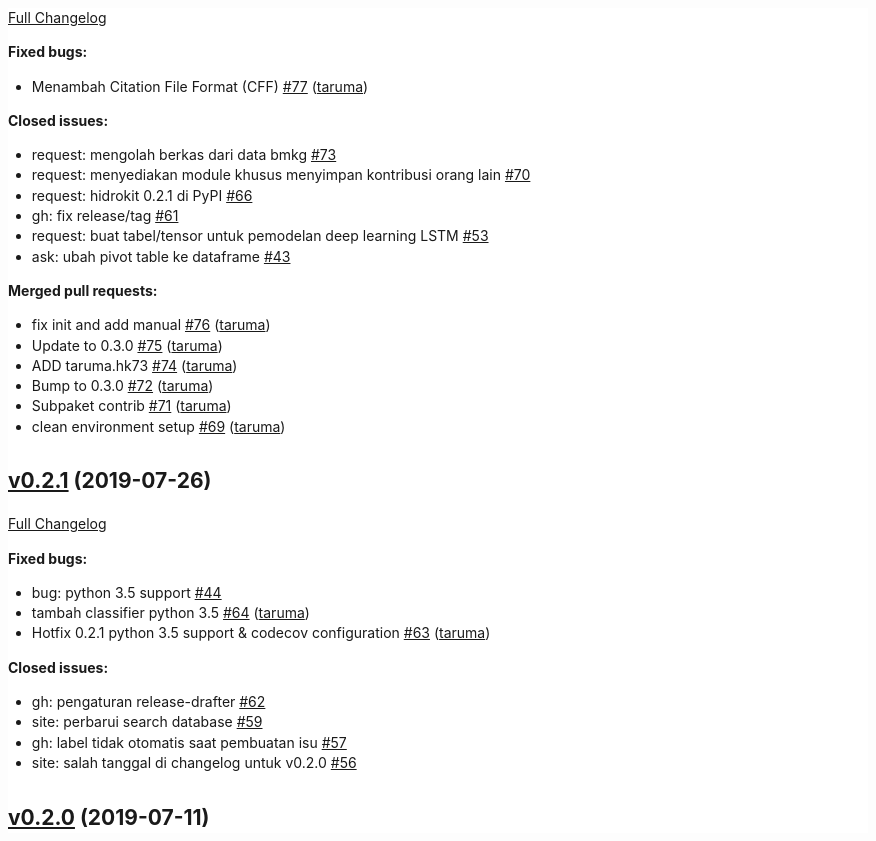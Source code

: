 [Full Changelog](https://github.com/hidrokit/hidrokit/compare/v0.2.1...0.3.2)

**Fixed bugs:**

- Menambah Citation File Format \(CFF\) [\#77](https://github.com/hidrokit/hidrokit/pull/77) ([taruma](https://github.com/taruma))

**Closed issues:**

- request: mengolah berkas dari data bmkg [\#73](https://github.com/hidrokit/hidrokit/issues/73)
- request: menyediakan module khusus menyimpan kontribusi orang lain [\#70](https://github.com/hidrokit/hidrokit/issues/70)
- request: hidrokit 0.2.1 di PyPI [\#66](https://github.com/hidrokit/hidrokit/issues/66)
- gh: fix release/tag [\#61](https://github.com/hidrokit/hidrokit/issues/61)
- request: buat tabel/tensor untuk pemodelan deep learning LSTM [\#53](https://github.com/hidrokit/hidrokit/issues/53)
- ask: ubah pivot table ke dataframe [\#43](https://github.com/hidrokit/hidrokit/issues/43)

**Merged pull requests:**

- fix init and add manual [\#76](https://github.com/hidrokit/hidrokit/pull/76) ([taruma](https://github.com/taruma))
- Update to 0.3.0 [\#75](https://github.com/hidrokit/hidrokit/pull/75) ([taruma](https://github.com/taruma))
- ADD taruma.hk73 [\#74](https://github.com/hidrokit/hidrokit/pull/74) ([taruma](https://github.com/taruma))
- Bump to 0.3.0 [\#72](https://github.com/hidrokit/hidrokit/pull/72) ([taruma](https://github.com/taruma))
- Subpaket contrib [\#71](https://github.com/hidrokit/hidrokit/pull/71) ([taruma](https://github.com/taruma))
- clean environment setup [\#69](https://github.com/hidrokit/hidrokit/pull/69) ([taruma](https://github.com/taruma))

## [v0.2.1](https://github.com/hidrokit/hidrokit/tree/v0.2.1) (2019-07-26)

[Full Changelog](https://github.com/hidrokit/hidrokit/compare/v0.2.0...v0.2.1)

**Fixed bugs:**

- bug: python 3.5 support [\#44](https://github.com/hidrokit/hidrokit/issues/44)
- tambah classifier python 3.5 [\#64](https://github.com/hidrokit/hidrokit/pull/64) ([taruma](https://github.com/taruma))
- Hotfix 0.2.1 python 3.5 support & codecov configuration [\#63](https://github.com/hidrokit/hidrokit/pull/63) ([taruma](https://github.com/taruma))

**Closed issues:**

- gh: pengaturan release-drafter [\#62](https://github.com/hidrokit/hidrokit/issues/62)
- site: perbarui search database [\#59](https://github.com/hidrokit/hidrokit/issues/59)
- gh: label tidak otomatis saat pembuatan isu [\#57](https://github.com/hidrokit/hidrokit/issues/57)
- site: salah tanggal di changelog untuk v0.2.0 [\#56](https://github.com/hidrokit/hidrokit/issues/56)

## [v0.2.0](https://github.com/hidrokit/hidrokit/tree/v0.2.0) (2019-07-11)
